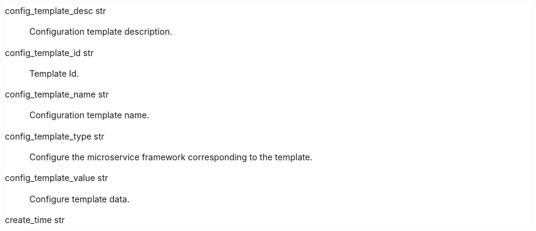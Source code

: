 </pulumi-choosable>
</div>

<div>
<pulumi-choosable type="language" values="python">
<dl class="resources-properties"><dt class="property-optional"
            title="Optional">
        <span id="state_config_template_desc_python">
<a data-swiftype-name="resource-property" data-swiftype-type="text" href="#state_config_template_desc_python" style="color: inherit; text-decoration: inherit;">config_<wbr>template_<wbr>desc</a>
</span>
        <span class="property-indicator"></span>
        <span class="property-type">str</span>
    </dt>
    <dd><p>Configuration template description.</p>
</dd><dt class="property-optional"
            title="Optional">
        <span id="state_config_template_id_python">
<a data-swiftype-name="resource-property" data-swiftype-type="text" href="#state_config_template_id_python" style="color: inherit; text-decoration: inherit;">config_<wbr>template_<wbr>id</a>
</span>
        <span class="property-indicator"></span>
        <span class="property-type">str</span>
    </dt>
    <dd><p>Template Id.</p>
</dd><dt class="property-optional"
            title="Optional">
        <span id="state_config_template_name_python">
<a data-swiftype-name="resource-property" data-swiftype-type="text" href="#state_config_template_name_python" style="color: inherit; text-decoration: inherit;">config_<wbr>template_<wbr>name</a>
</span>
        <span class="property-indicator"></span>
        <span class="property-type">str</span>
    </dt>
    <dd><p>Configuration template name.</p>
</dd><dt class="property-optional"
            title="Optional">
        <span id="state_config_template_type_python">
<a data-swiftype-name="resource-property" data-swiftype-type="text" href="#state_config_template_type_python" style="color: inherit; text-decoration: inherit;">config_<wbr>template_<wbr>type</a>
</span>
        <span class="property-indicator"></span>
        <span class="property-type">str</span>
    </dt>
    <dd><p>Configure the microservice framework corresponding to the template.</p>
</dd><dt class="property-optional"
            title="Optional">
        <span id="state_config_template_value_python">
<a data-swiftype-name="resource-property" data-swiftype-type="text" href="#state_config_template_value_python" style="color: inherit; text-decoration: inherit;">config_<wbr>template_<wbr>value</a>
</span>
        <span class="property-indicator"></span>
        <span class="property-type">str</span>
    </dt>
    <dd><p>Configure template data.</p>
</dd><dt class="property-optional"
            title="Optional">
        <span id="state_create_time_python">
<a data-swiftype-name="resource-property" data-swiftype-type="text" href="#state_create_time_python" style="color: inherit; text-decoration: inherit;">create_<wbr>time</a>
</span>
        <span class="property-indicator"></span>
        <span class="property-type">str</span>
    </dt>